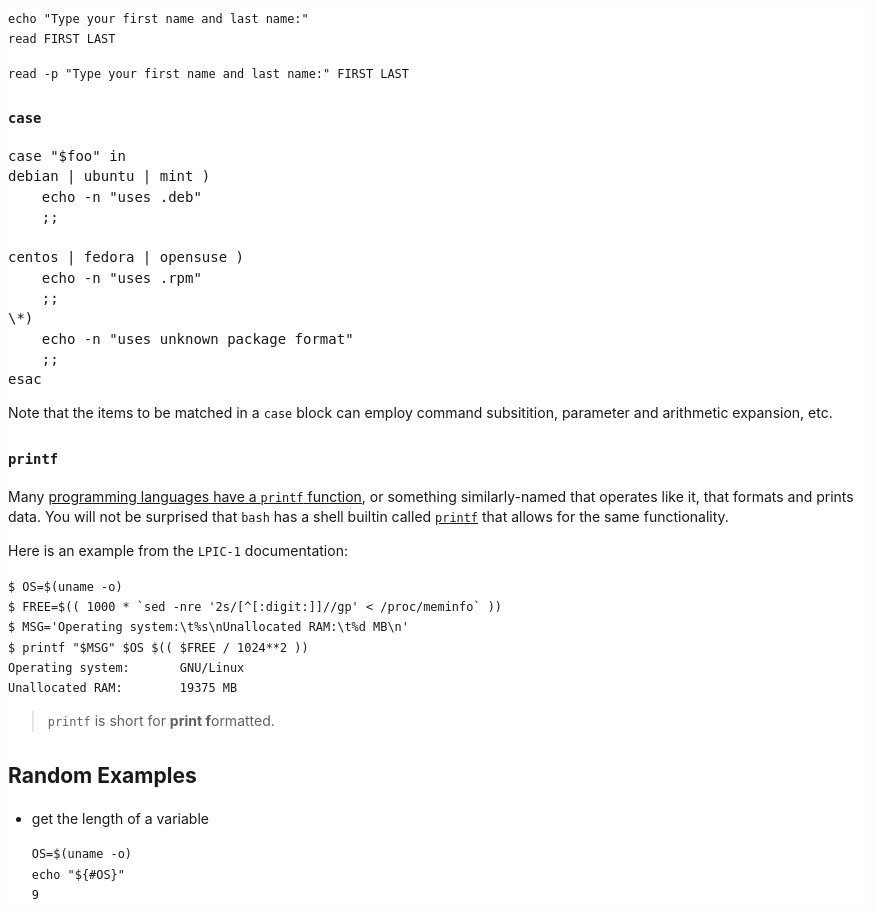 ```
echo "Type your first name and last name:"
read FIRST LAST
```

```
read -p "Type your first name and last name:" FIRST LAST
```

### `case`

<pre class="math">
case "$foo" in
debian | ubuntu | mint )
    echo -n "uses .deb"
    ;;

centos | fedora | opensuse )
    echo -n "uses .rpm"
    ;;
\*)
    echo -n "uses unknown package format"
    ;;
esac
</pre>

Note that the items to be matched in a `case` block can employ command subsitition, parameter and arithmetic expansion, etc.

### `printf`

Many [programming languages have a `printf` function], or something similarly-named that operates like it, that formats and prints data.  You will not be surprised that `bash` has a shell builtin called [`printf`] that allows for the same functionality.

Here is an example from the `LPIC-1` documentation:

```
$ OS=$(uname -o)
$ FREE=$(( 1000 * `sed -nre '2s/[^[:digit:]]//gp' < /proc/meminfo` ))
$ MSG='Operating system:\t%s\nUnallocated RAM:\t%d MB\n'
$ printf "$MSG" $OS $(( $FREE / 1024**2 ))
Operating system:       GNU/Linux
Unallocated RAM:        19375 MB
```

> `printf` is short for **print f**ormatted.

## Random Examples

- get the length of a variable
    ```
    OS=$(uname -o)
    echo "${#OS}"
    9
    ```


[LPIC-1]: https://www.lpi.org/our-certifications/lpic-1-overview
[Topic 105: Shells and Shell Scripting]: https://learning.lpi.org/en/learning-materials/102-500/105/
[LPIC-1 Exam 102]: https://www.lpi.org/our-certifications/exam-102-objectives
[interactive shell]: https://www.gnu.org/software/bash/manual/html_node/Interactive-Shells.html
[6.3.1 What is an Interactive Shell?]: https://www.gnu.org/software/bash/manual/html_node/What-is-an-Interactive-Shell_003f.html
[`UUOC`]: https://en.wikipedia.org/wiki/Cat_(Unix)#Useless_use_of_cat
[`isatty(3)`]: https://man7.org/linux/man-pages/man3/isatty.3.html
[`bash`]: https://www.man7.org/linux/man-pages/man1/bash.1.html
[`su`]: https://man7.org/linux/man-pages/man1/su.1.html
[`sudo`]: https://man7.org/linux/man-pages/man8/sudo.8.html
[`/etc/sudoers`]: https://man7.org/linux/man-pages/man5/sudoers.5.html
[`visudo`]: https://man7.org/linux/man-pages/man8/visudo.8.html
[`useradd`]: https://man7.org/linux/man-pages/man8/useradd.8.html
[`readonly`]: https://www.gnu.org/software/bash/manual/html_node/Bourne-Shell-Builtins.html#index-readonly
[Bourne shell]: https://en.wikipedia.org/wiki/Bourne_shell
[`declare`]: https://www.gnu.org/software/bash/manual/html_node/Bash-Builtins.html#index-declare
[`export`]: https://www.gnu.org/software/bash/manual/html_node/Bourne-Shell-Builtins.html#index-export
[shell parameter expansion]: https://www.gnu.org/software/bash/manual/html_node/Shell-Parameter-Expansion.html
[word splitting]: https://www.gnu.org/software/bash/manual/html_node/Word-Splitting.html
[`test`]: https://www.man7.org/linux/man-pages/man1/test.1.html
[\[]: https://www.man7.org/linux/man-pages/man1/test.1.html
[on testing]: /2018/12/23/on/
[`set -o`]: https://www.gnu.org/software/bash/manual/html_node/The-Set-Builtin.html
[`shopt`]: https://www.gnu.org/software/bash/manual/html_node/The-Shopt-Builtin.html
[`help`]: https://www.gnu.org/software/bash/manual/html_node/Bash-Builtins.html#index-help
[`ksh`]: http://www.kornshell.org/
[`shellcheck`]: https://github.com/koalaman/shellcheck
[In POSIX sh, set option pipefail is undefined.]: https://www.shellcheck.net/wiki/SC2039
[Vim plugin]: https://github.com/junegunn/vim-plug
[`read`]: https://www.gnu.org/software/bash/manual/html_node/Bash-Builtins.html#index-read
[command substitution]: https://www.gnu.org/software/bash/manual/html_node/Command-Substitution.html
[`mapfile`]: https://www.gnu.org/software/bash/manual/html_node/Bash-Builtins.html#index-mapfile
[`readarray`]: https://www.gnu.org/software/bash/manual/html_node/Bash-Builtins.html#index-readarray
[`expr`]: https://man7.org/linux/man-pages/man1/expr.1.html
[`bc`]: https://man7.org/linux/man-pages/man1/expr.1.html
[programming languages have a `printf` function]: https://en.wikipedia.org/wiki/Printf_format_string#Programming_languages_with_printf
[`printf`]: https://man7.org/linux/man-pages/man1/printf.1.html
[the difference between `sudo su -` and `su -`]: https://askubuntu.com/questions/678750/difference-between-sudo-su-and-su
[as safe as houses]: https://www.youtube.com/watch?v=snILjFUkk_A
[the golden god]: https://www.youtube.com/watch?v=n5_-HnVhKlw